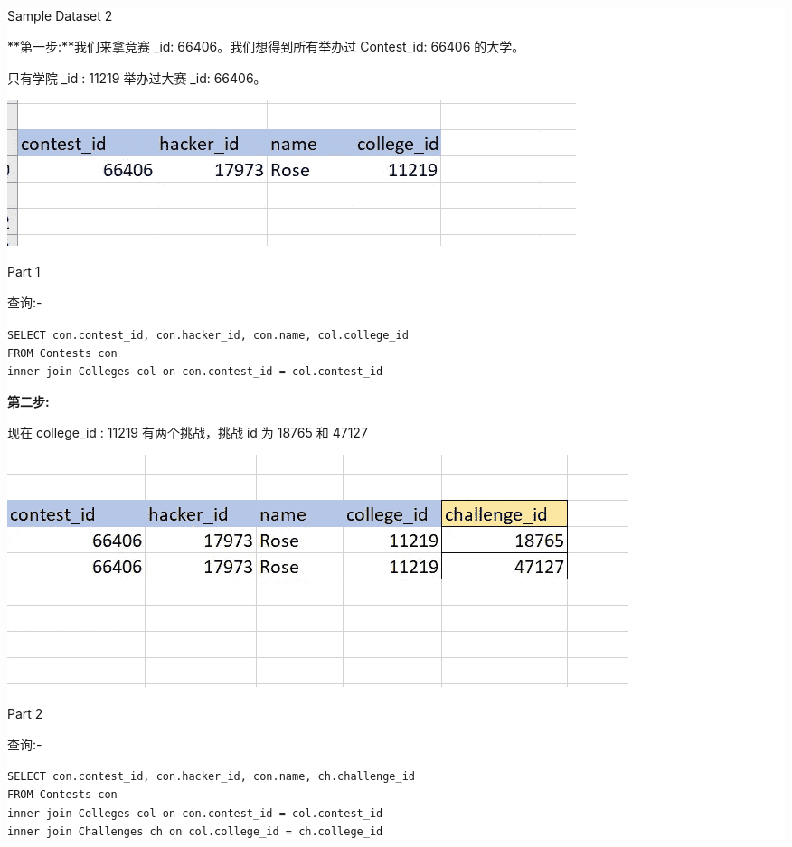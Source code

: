 Sample Dataset 2

**第一步:**我们来拿竞赛 _id: 66406。我们想得到所有举办过 Contest_id: 66406 的大学。

只有学院 _id : 11219 举办过大赛 _id: 66406。

![](img/229f30832e7d28bf571b16bbe460a986.png)

Part 1

查询:-

```
SELECT con.contest_id, con.hacker_id, con.name, col.college_id 
FROM Contests con
inner join Colleges col on con.contest_id = col.contest_id
```

**第二步:**

现在 college_id : 11219 有两个挑战，挑战 id 为 18765 和 47127

![](img/0e21c77ac842e5a8fb8dd7abc551652b.png)

Part 2

查询:-

```
SELECT con.contest_id, con.hacker_id, con.name, ch.challenge_id 
FROM Contests con
inner join Colleges col on con.contest_id = col.contest_id
inner join Challenges ch on col.college_id = ch.college_id
```
